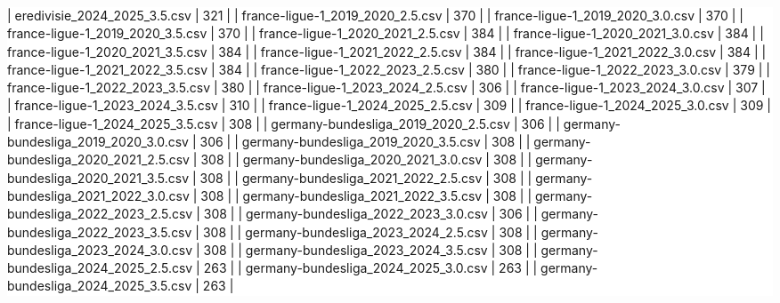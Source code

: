 | eredivisie_2024_2025_3.5.csv | 321 |
| france-ligue-1_2019_2020_2.5.csv | 370 |
| france-ligue-1_2019_2020_3.0.csv | 370 |
| france-ligue-1_2019_2020_3.5.csv | 370 |
| france-ligue-1_2020_2021_2.5.csv | 384 |
| france-ligue-1_2020_2021_3.0.csv | 384 |
| france-ligue-1_2020_2021_3.5.csv | 384 |
| france-ligue-1_2021_2022_2.5.csv | 384 |
| france-ligue-1_2021_2022_3.0.csv | 384 |
| france-ligue-1_2021_2022_3.5.csv | 384 |
| france-ligue-1_2022_2023_2.5.csv | 380 |
| france-ligue-1_2022_2023_3.0.csv | 379 |
| france-ligue-1_2022_2023_3.5.csv | 380 |
| france-ligue-1_2023_2024_2.5.csv | 306 |
| france-ligue-1_2023_2024_3.0.csv | 307 |
| france-ligue-1_2023_2024_3.5.csv | 310 |
| france-ligue-1_2024_2025_2.5.csv | 309 |
| france-ligue-1_2024_2025_3.0.csv | 309 |
| france-ligue-1_2024_2025_3.5.csv | 308 |
| germany-bundesliga_2019_2020_2.5.csv | 306 |
| germany-bundesliga_2019_2020_3.0.csv | 306 |
| germany-bundesliga_2019_2020_3.5.csv | 308 |
| germany-bundesliga_2020_2021_2.5.csv | 308 |
| germany-bundesliga_2020_2021_3.0.csv | 308 |
| germany-bundesliga_2020_2021_3.5.csv | 308 |
| germany-bundesliga_2021_2022_2.5.csv | 308 |
| germany-bundesliga_2021_2022_3.0.csv | 308 |
| germany-bundesliga_2021_2022_3.5.csv | 308 |
| germany-bundesliga_2022_2023_2.5.csv | 308 |
| germany-bundesliga_2022_2023_3.0.csv | 306 |
| germany-bundesliga_2022_2023_3.5.csv | 308 |
| germany-bundesliga_2023_2024_2.5.csv | 308 |
| germany-bundesliga_2023_2024_3.0.csv | 308 |
| germany-bundesliga_2023_2024_3.5.csv | 308 |
| germany-bundesliga_2024_2025_2.5.csv | 263 |
| germany-bundesliga_2024_2025_3.0.csv | 263 |
| germany-bundesliga_2024_2025_3.5.csv | 263 |